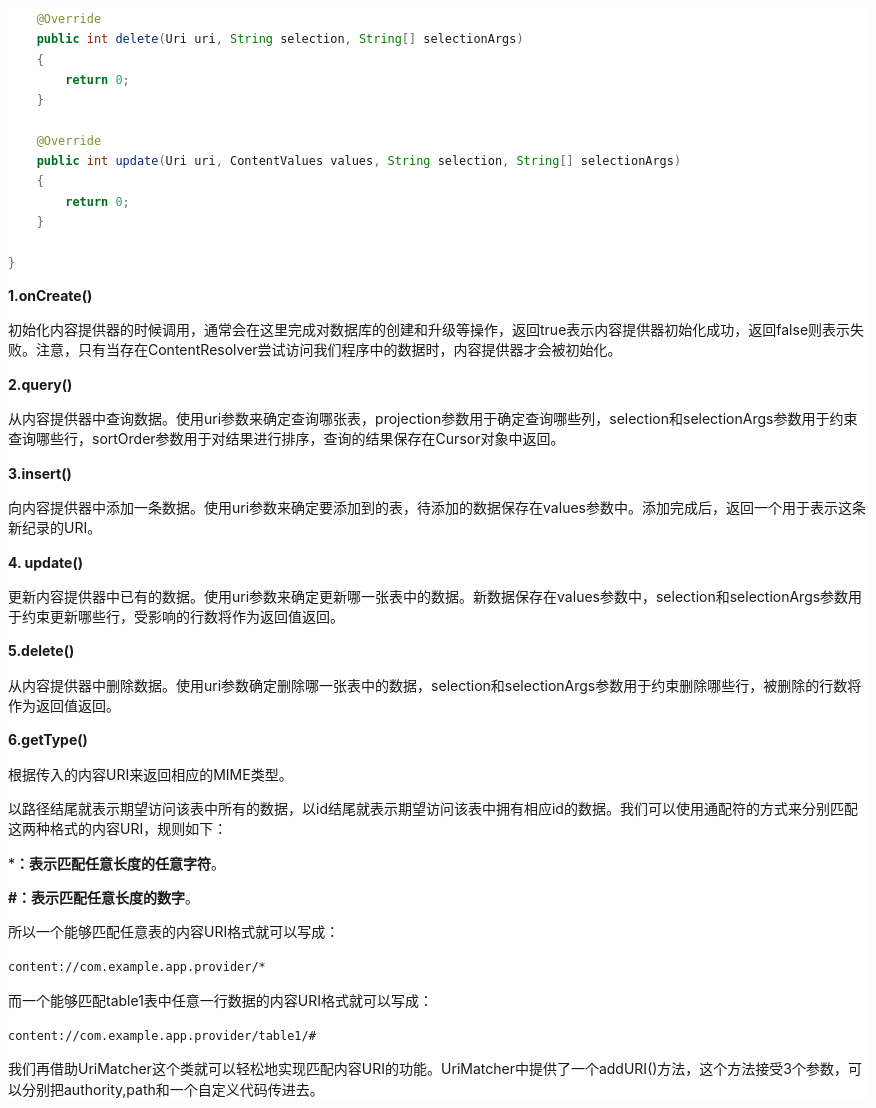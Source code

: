 ```java
    @Override
    public int delete(Uri uri, String selection, String[] selectionArgs)
    {
        return 0;
    }

    @Override
    public int update(Uri uri, ContentValues values, String selection, String[] selectionArgs)
    {
        return 0;
    }
    
}
```

**1.onCreate()**

初始化内容提供器的时候调用，通常会在这里完成对数据库的创建和升级等操作，返回true表示内容提供器初始化成功，返回false则表示失败。注意，只有当存在ContentResolver尝试访问我们程序中的数据时，内容提供器才会被初始化。

**2.query()**

从内容提供器中查询数据。使用uri参数来确定查询哪张表，projection参数用于确定查询哪些列，selection和selectionArgs参数用于约束查询哪些行，sortOrder参数用于对结果进行排序，查询的结果保存在Cursor对象中返回。

**3.insert()**

向内容提供器中添加一条数据。使用uri参数来确定要添加到的表，待添加的数据保存在values参数中。添加完成后，返回一个用于表示这条新纪录的URI。

**4. update()**

更新内容提供器中已有的数据。使用uri参数来确定更新哪一张表中的数据。新数据保存在values参数中，selection和selectionArgs参数用于约束更新哪些行，受影响的行数将作为返回值返回。

**5.delete()**

从内容提供器中删除数据。使用uri参数确定删除哪一张表中的数据，selection和selectionArgs参数用于约束删除哪些行，被删除的行数将作为返回值返回。

**6.getType()**

根据传入的内容URI来返回相应的MIME类型。



以路径结尾就表示期望访问该表中所有的数据，以id结尾就表示期望访问该表中拥有相应id的数据。我们可以使用通配符的方式来分别匹配这两种格式的内容URI，规则如下：

***：表示匹配任意长度的任意字符**。

**#：表示匹配任意长度的数字**。

所以一个能够匹配任意表的内容URI格式就可以写成：

`content://com.example.app.provider/*`

而一个能够匹配table1表中任意一行数据的内容URI格式就可以写成：

`content://com.example.app.provider/table1/#`

我们再借助UriMatcher这个类就可以轻松地实现匹配内容URI的功能。UriMatcher中提供了一个addURI()方法，这个方法接受3个参数，可以分别把authority,path和一个自定义代码传进去。
